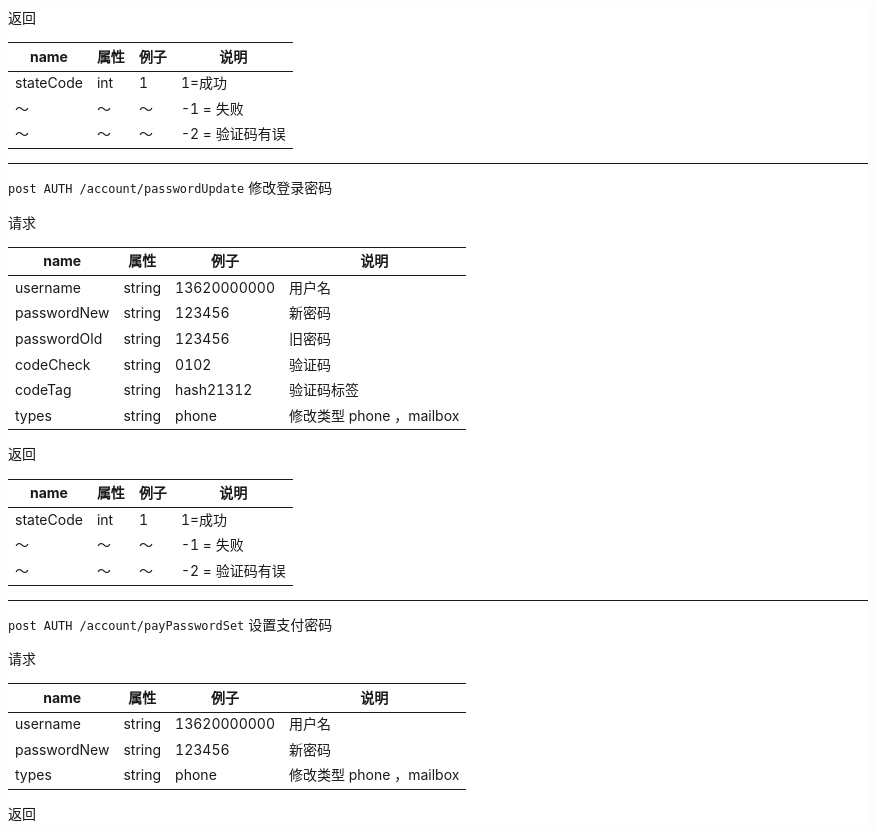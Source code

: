 返回

|name|属性|例子|说明|
|---|----|----|----|
|stateCode|int|1|1=成功 |
|～|～|～|-1 = 失败|
|～|～|～|-2 = 验证码有误|

------------
<span id="/account/passwordUpdate"></span>
`post AUTH /account/passwordUpdate` 修改登录密码

请求

|name|属性|例子|说明|
|---|----|----|----|
|username|string|13620000000|用户名|
|passwordNew|string|123456|新密码|
|passwordOld|string|123456|旧密码|
|codeCheck|string|0102|验证码|
|codeTag|string|hash21312|验证码标签|
|types|string|phone|修改类型 phone ，mailbox|

返回

|name|属性|例子|说明|
|---|----|----|----|
|stateCode|int|1|1=成功 |
|～|～|～|-1 = 失败|
|～|～|～|-2 = 验证码有误|

------------
<span id="/account/payPasswordSet"></span>
`post AUTH /account/payPasswordSet` 设置支付密码

请求

|name|属性|例子|说明|
|---|----|----|----|
|username|string|13620000000|用户名|
|passwordNew|string|123456|新密码|
|types|string|phone|修改类型 phone ，mailbox|

返回
